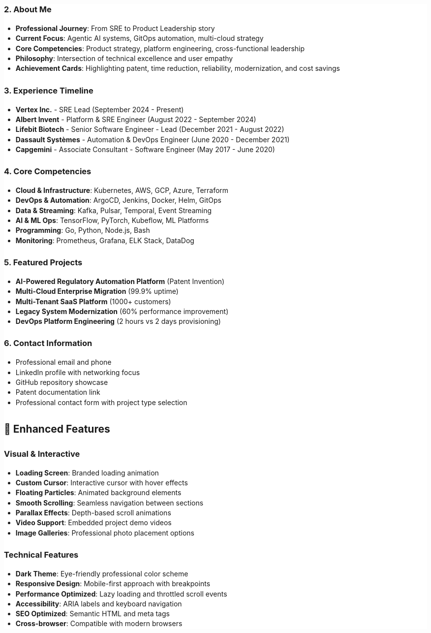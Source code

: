 ### 2. **About Me**
- **Professional Journey**: From SRE to Product Leadership story
- **Current Focus**: Agentic AI systems, GitOps automation, multi-cloud strategy
- **Core Competencies**: Product strategy, platform engineering, cross-functional leadership
- **Philosophy**: Intersection of technical excellence and user empathy
- **Achievement Cards**: Highlighting patent, time reduction, reliability, modernization, and cost savings

### 3. **Experience Timeline**
- **Vertex Inc.** - SRE Lead (September 2024 - Present)
- **Albert Invent** - Platform & SRE Engineer (August 2022 - September 2024)
- **Lifebit Biotech** - Senior Software Engineer - Lead (December 2021 - August 2022)
- **Dassault Systèmes** - Automation & DevOps Engineer (June 2020 - December 2021)
- **Capgemini** - Associate Consultant - Software Engineer (May 2017 - June 2020)

### 4. **Core Competencies**
- **Cloud & Infrastructure**: Kubernetes, AWS, GCP, Azure, Terraform
- **DevOps & Automation**: ArgoCD, Jenkins, Docker, Helm, GitOps
- **Data & Streaming**: Kafka, Pulsar, Temporal, Event Streaming
- **AI & ML Ops**: TensorFlow, PyTorch, Kubeflow, ML Platforms
- **Programming**: Go, Python, Node.js, Bash
- **Monitoring**: Prometheus, Grafana, ELK Stack, DataDog

### 5. **Featured Projects**
- **AI-Powered Regulatory Automation Platform** (Patent Invention)
- **Multi-Cloud Enterprise Migration** (99.9% uptime)
- **Multi-Tenant SaaS Platform** (1000+ customers)
- **Legacy System Modernization** (60% performance improvement)
- **DevOps Platform Engineering** (2 hours vs 2 days provisioning)

### 6. **Contact Information**
- Professional email and phone
- LinkedIn profile with networking focus
- GitHub repository showcase
- Patent documentation link
- Professional contact form with project type selection

## 🚀 Enhanced Features

### Visual & Interactive
- **Loading Screen**: Branded loading animation
- **Custom Cursor**: Interactive cursor with hover effects
- **Floating Particles**: Animated background elements
- **Smooth Scrolling**: Seamless navigation between sections
- **Parallax Effects**: Depth-based scroll animations
- **Video Support**: Embedded project demo videos
- **Image Galleries**: Professional photo placement options

### Technical Features
- **Dark Theme**: Eye-friendly professional color scheme
- **Responsive Design**: Mobile-first approach with breakpoints
- **Performance Optimized**: Lazy loading and throttled scroll events
- **Accessibility**: ARIA labels and keyboard navigation
- **SEO Optimized**: Semantic HTML and meta tags
- **Cross-browser**: Compatible with modern browsers
